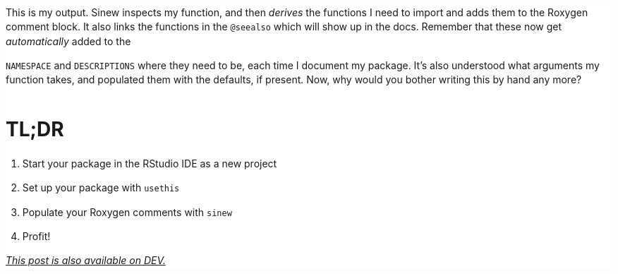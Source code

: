 
This is my output. Sinew inspects my function, and then *derives* the
functions I need to import and adds them to the Roxygen comment block.
It also links the functions in the 
`@seealso`
 which will show up in the
docs. Remember that these now get *automatically* added to the

`NAMESPACE`
 and 
`DESCRIPTIONS`
 where they need to be, each time I
document my package. It’s also understood what arguments my function
takes, and populated them with the defaults, if present. Now, why would
you bother writing this by hand any more?

# TL;DR

1.  Start your package in the RStudio IDE as a new project
2.  Set up your package with 
`usethis`

3.  Populate your Roxygen comments with 
`sinew`

4.  Profit\!


*[This post is also available on DEV.](https://dev.to/daveparr/writing-r-packages-fast-474c)*


<script>
const parent = document.getElementsByTagName('head')[0];
const script = document.createElement('script');
script.type = 'text/javascript';
script.src = 'https://cdnjs.cloudflare.com/ajax/libs/iframe-resizer/4.1.1/iframeResizer.min.js';
script.charset = 'utf-8';
script.onload = function() {
    window.iFrameResize({}, '.liquidTag');
};
parent.appendChild(script);
</script>    
